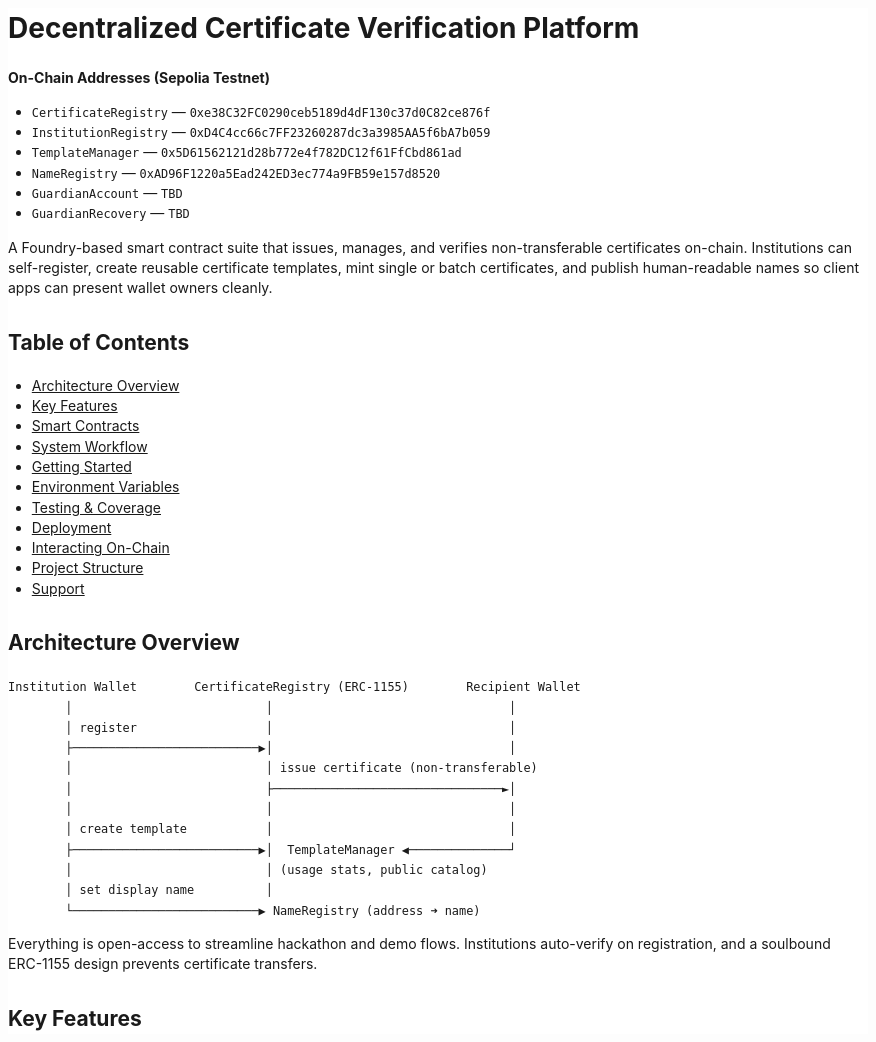 # Decentralized Certificate Verification Platform

**On-Chain Addresses (Sepolia Testnet)**

- `CertificateRegistry` — `0xe38C32FC0290ceb5189d4dF130c37d0C82ce876f`
- `InstitutionRegistry` — `0xD4C4cc66c7FF23260287dc3a3985AA5f6bA7b059`
- `TemplateManager` — `0x5D61562121d28b772e4f782DC12f61FfCbd861ad`
- `NameRegistry` — `0xAD96F1220a5Ead242ED3ec774a9FB59e157d8520`
- `GuardianAccount` — `TBD`
- `GuardianRecovery` — `TBD`

A Foundry-based smart contract suite that issues, manages, and verifies non-transferable certificates on-chain. Institutions can self-register, create reusable certificate templates, mint single or batch certificates, and publish human-readable names so client apps can present wallet owners cleanly.

## Table of Contents

- [Architecture Overview](#architecture-overview)
- [Key Features](#key-features)
- [Smart Contracts](#smart-contracts)
- [System Workflow](#system-workflow)
- [Getting Started](#getting-started)
- [Environment Variables](#environment-variables)
- [Testing & Coverage](#testing--coverage)
- [Deployment](#deployment)
- [Interacting On-Chain](#interacting-on-chain)
- [Project Structure](#project-structure)
- [Support](#support)

## Architecture Overview

```
Institution Wallet        CertificateRegistry (ERC-1155)        Recipient Wallet
        │                           │                                 │
        │ register                  │                                 │
        ├──────────────────────────▶│                                 │
        │                           │ issue certificate (non-transferable)
        │                           ├────────────────────────────────►│
        │                           │                                 │
        │ create template           │                                 │
        ├──────────────────────────▶│  TemplateManager ◀──────────────┘
        │                           │ (usage stats, public catalog)
        │ set display name          │
        └──────────────────────────▶ NameRegistry (address ➜ name)
```

Everything is open-access to streamline hackathon and demo flows. Institutions auto-verify on registration, and a soulbound ERC-1155 design prevents certificate transfers.

## Key Features
